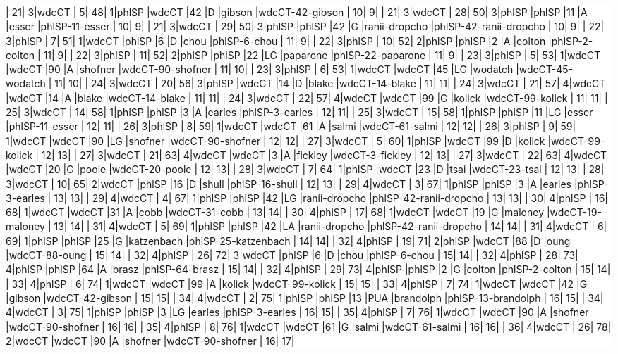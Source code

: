|    21|      3|wdcCT     |     5|       48|        1|phlSP     |wdcCT   |42      |D       |gibson         |wdcCT-42-gibson        |    10|     9|
|    21|      3|wdcCT     |    28|       50|        3|phlSP     |phlSP   |11      |A       |esser          |phlSP-11-esser         |    10|     9|
|    21|      3|wdcCT     |    29|       50|        3|phlSP     |phlSP   |42      |G       |ranii-dropcho  |phlSP-42-ranii-dropcho |    10|     9|
|    22|      3|phlSP     |     7|       51|        1|wdcCT     |phlSP   |6       |D       |chou           |phlSP-6-chou           |    11|     9|
|    22|      3|phlSP     |    10|       52|        2|phlSP     |phlSP   |2       |A       |colton         |phlSP-2-colton         |    11|     9|
|    22|      3|phlSP     |    11|       52|        2|phlSP     |phlSP   |22      |LG      |paparone       |phlSP-22-paparone      |    11|     9|
|    23|      3|phlSP     |     5|       53|        1|wdcCT     |wdcCT   |90      |A       |shofner        |wdcCT-90-shofner       |    11|    10|
|    23|      3|phlSP     |     6|       53|        1|wdcCT     |wdcCT   |45      |LG      |wodatch        |wdcCT-45-wodatch       |    11|    10|
|    24|      3|wdcCT     |    20|       56|        3|phlSP     |wdcCT   |14      |D       |blake          |wdcCT-14-blake         |    11|    11|
|    24|      3|wdcCT     |    21|       57|        4|wdcCT     |wdcCT   |14      |A       |blake          |wdcCT-14-blake         |    11|    11|
|    24|      3|wdcCT     |    22|       57|        4|wdcCT     |wdcCT   |99      |G       |kolick         |wdcCT-99-kolick        |    11|    11|
|    25|      3|wdcCT     |    14|       58|        1|phlSP     |phlSP   |3       |A       |earles         |phlSP-3-earles         |    12|    11|
|    25|      3|wdcCT     |    15|       58|        1|phlSP     |phlSP   |11      |LG      |esser          |phlSP-11-esser         |    12|    11|
|    26|      3|phlSP     |     8|       59|        1|wdcCT     |wdcCT   |61      |A       |salmi          |wdcCT-61-salmi         |    12|    12|
|    26|      3|phlSP     |     9|       59|        1|wdcCT     |wdcCT   |90      |LG      |shofner        |wdcCT-90-shofner       |    12|    12|
|    27|      3|wdcCT     |     5|       60|        1|phlSP     |wdcCT   |99      |D       |kolick         |wdcCT-99-kolick        |    12|    13|
|    27|      3|wdcCT     |    21|       63|        4|wdcCT     |wdcCT   |3       |A       |fickley        |wdcCT-3-fickley        |    12|    13|
|    27|      3|wdcCT     |    22|       63|        4|wdcCT     |wdcCT   |20      |G       |poole          |wdcCT-20-poole         |    12|    13|
|    28|      3|wdcCT     |     7|       64|        1|phlSP     |wdcCT   |23      |D       |tsai           |wdcCT-23-tsai          |    12|    13|
|    28|      3|wdcCT     |    10|       65|        2|wdcCT     |phlSP   |16      |D       |shull          |phlSP-16-shull         |    12|    13|
|    29|      4|wdcCT     |     3|       67|        1|phlSP     |phlSP   |3       |A       |earles         |phlSP-3-earles         |    13|    13|
|    29|      4|wdcCT     |     4|       67|        1|phlSP     |phlSP   |42      |LG      |ranii-dropcho  |phlSP-42-ranii-dropcho |    13|    13|
|    30|      4|phlSP     |    16|       68|        1|wdcCT     |wdcCT   |31      |A       |cobb           |wdcCT-31-cobb          |    13|    14|
|    30|      4|phlSP     |    17|       68|        1|wdcCT     |wdcCT   |19      |G       |maloney        |wdcCT-19-maloney       |    13|    14|
|    31|      4|wdcCT     |     5|       69|        1|phlSP     |phlSP   |42      |LA      |ranii-dropcho  |phlSP-42-ranii-dropcho |    14|    14|
|    31|      4|wdcCT     |     6|       69|        1|phlSP     |phlSP   |25      |G       |katzenbach     |phlSP-25-katzenbach    |    14|    14|
|    32|      4|phlSP     |    19|       71|        2|phlSP     |wdcCT   |88      |D       |oung           |wdcCT-88-oung          |    15|    14|
|    32|      4|phlSP     |    26|       72|        3|wdcCT     |phlSP   |6       |D       |chou           |phlSP-6-chou           |    15|    14|
|    32|      4|phlSP     |    28|       73|        4|phlSP     |phlSP   |64      |A       |brasz          |phlSP-64-brasz         |    15|    14|
|    32|      4|phlSP     |    29|       73|        4|phlSP     |phlSP   |2       |G       |colton         |phlSP-2-colton         |    15|    14|
|    33|      4|phlSP     |     6|       74|        1|wdcCT     |wdcCT   |99      |A       |kolick         |wdcCT-99-kolick        |    15|    15|
|    33|      4|phlSP     |     7|       74|        1|wdcCT     |wdcCT   |42      |G       |gibson         |wdcCT-42-gibson        |    15|    15|
|    34|      4|wdcCT     |     2|       75|        1|phlSP     |phlSP   |13      |PUA     |brandolph      |phlSP-13-brandolph     |    16|    15|
|    34|      4|wdcCT     |     3|       75|        1|phlSP     |phlSP   |3       |LG      |earles         |phlSP-3-earles         |    16|    15|
|    35|      4|phlSP     |     7|       76|        1|wdcCT     |wdcCT   |90      |A       |shofner        |wdcCT-90-shofner       |    16|    16|
|    35|      4|phlSP     |     8|       76|        1|wdcCT     |wdcCT   |61      |G       |salmi          |wdcCT-61-salmi         |    16|    16|
|    36|      4|wdcCT     |    26|       78|        2|wdcCT     |wdcCT   |90      |A       |shofner        |wdcCT-90-shofner       |    16|    17|